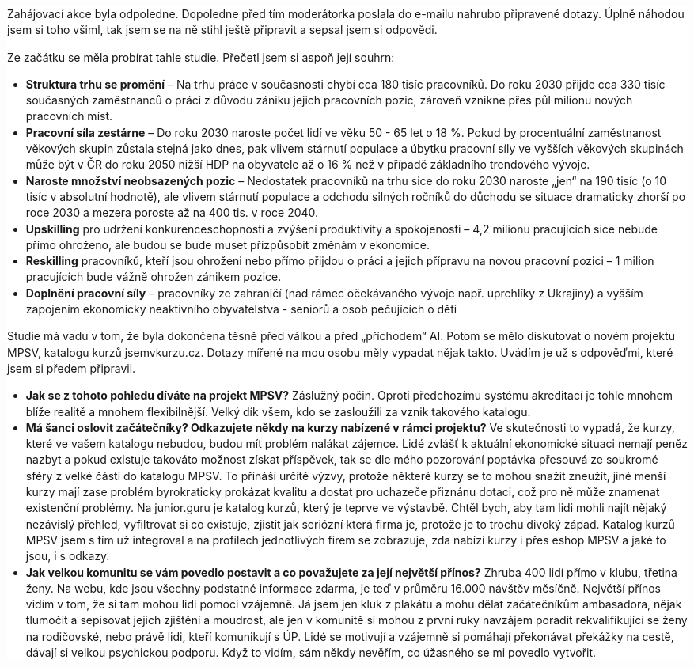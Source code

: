 Zahájovací akce byla odpoledne.
Dopoledne před tím moderátorka poslala do e-mailu nahrubo připravené dotazy.
Úplně náhodou jsem si toho všiml, tak jsem se na ně stihl ještě připravit a sepsal jsem si odpovědi.

Ze začátku se měla probírat [tahle studie](https://s3.eu-central-1.amazonaws.com/uploads.mangoweb.org/shared-prod/aspeninstitutece.org/uploads/2022/08/budoucnost-ceskeho-pracovniho-trhu.pdf). Přečetl jsem si aspoň její souhrn:

- **Struktura trhu se promění** – Na trhu práce v současnosti chybí cca 180 tisíc
pracovníků. Do roku 2030 přijde cca 330 tisíc současných zaměstnanců o práci
z důvodu zániku jejich pracovních pozic, zároveň vznikne přes půl milionu nových
pracovních míst.
- **Pracovní síla zestárne** – Do roku 2030 naroste počet lidí ve věku 50 - 65 let
o 18 %. Pokud by procentuální zaměstnanost věkových skupin zůstala stejná jako
dnes, pak vlivem stárnutí populace a úbytku pracovní síly ve vyšších věkových
skupinách může být v ČR do roku 2050 nižší HDP na obyvatele až o 16 % než
v případě základního trendového vývoje.
- **Naroste množství neobsazených pozic** – Nedostatek pracovníků na trhu sice
do roku 2030 naroste „jen“ na 190 tisíc (o 10 tisíc v absolutní hodnotě), ale vlivem
stárnutí populace a odchodu silných ročníků do důchodu se situace dramaticky
zhorší po roce 2030 a mezera poroste až na 400 tis. v roce 2040.
- **Upskilling** pro udržení konkurenceschopnosti a zvýšení produktivity a
spokojenosti – 4,2 milionu pracujících sice nebude přímo ohroženo, ale budou
se bude muset přizpůsobit změnám v ekonomice.
- **Reskilling** pracovníků, kteří jsou ohroženi nebo přímo přijdou o práci a
jejich přípravu na novou pracovní pozici – 1 milion pracujících bude vážně
ohrožen zánikem pozice.
- **Doplnění pracovní síly** – pracovníky ze zahraničí (nad rámec očekávaného
vývoje např. uprchlíky z Ukrajiny) a vyšším zapojením ekonomicky neaktivního
obyvatelstva - seniorů a osob pečujících o děti

Studie má vadu v tom, že byla dokončena těsně před válkou a před „příchodem“ AI.
Potom se mělo diskutovat o novém projektu MPSV, katalogu kurzů [jsemvkurzu.cz](http://jsemvkurzu.cz).
Dotazy mířené na mou osobu měly vypadat nějak takto.
Uvádím je už s odpověďmi, které jsem si předem připravil.

- **Jak se z tohoto pohledu díváte na projekt MPSV?** Záslužný počin. Oproti předchozímu systému akreditací je tohle mnohem blíže realitě a mnohem flexibilnější. Velký dík všem, kdo se zasloužili za vznik takového katalogu.
- **Má šanci oslovit začátečníky? Odkazujete někdy na kurzy nabízené v rámci projektu?** Ve skutečnosti to vypadá, že kurzy, které ve vašem katalogu nebudou, budou mít problém nalákat zájemce. Lidé zvlášť k aktuální ekonomické situaci nemají peněz nazbyt a pokud existuje takováto možnost získat příspěvek, tak se dle mého pozorování poptávka přesouvá ze soukromé sféry z velké části do katalogu MPSV. To přináší určitě výzvy, protože některé kurzy se to mohou snažit zneužít, jiné menší kurzy mají zase problém byrokraticky prokázat kvalitu a dostat pro uchazeče přiznánu dotaci, což pro ně může znamenat existenční problémy. Na junior.guru je katalog kurzů, který je teprve ve výstavbě. Chtěl bych, aby tam lidi mohli najít nějaký nezávislý přehled, vyfiltrovat si co existuje, zjistit jak seriózní která firma je, protože je to trochu divoký západ. Katalog kurzů MPSV jsem s tím už integroval a na profilech jednotlivých firem se zobrazuje, zda nabízí kurzy i přes eshop MPSV a jaké to jsou, i s odkazy.
- **Jak velkou komunitu se vám povedlo postavit a co považujete za její největší přínos?** Zhruba 400 lidí přímo v klubu, třetina ženy. Na webu, kde jsou všechny podstatné informace zdarma, je teď v průměru 16.000 návštěv měsíčně. Největší přínos vidím v tom, že si tam mohou lidi pomoci vzájemně. Já jsem jen kluk z plakátu a mohu dělat začátečníkům ambasadora, nějak tlumočit a sepisovat jejich zjištění a moudrost, ale jen v komunitě si mohou z první ruky navzájem poradit rekvalifikující se ženy na rodičovské, nebo právě lidi, kteří komunikují s ÚP. Lidé se motivují a vzájemně si pomáhají překonávat překážky na cestě, dávají si velkou psychickou podporu. Když to vidím, sám někdy nevěřím, co úžasného se mi povedlo vytvořit.
